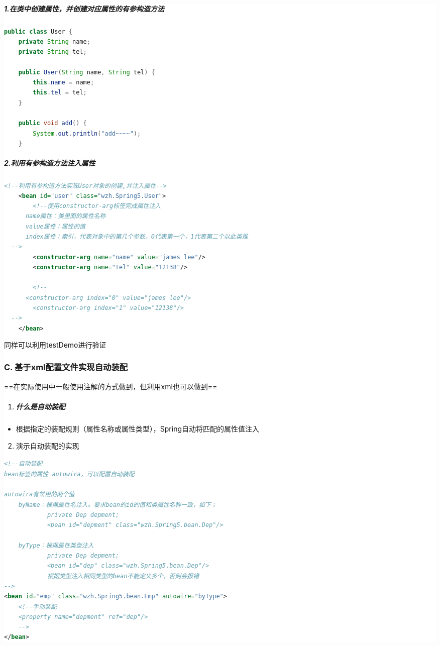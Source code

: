   ##### 1.在类中创建属性，并创建对应属性的有参构造方法
  
  ```java
  public class User {
      private String name;
      private String tel;
  
      public User(String name, String tel) {
          this.name = name;
          this.tel = tel;
      }
  
      public void add() {
          System.out.println("add~~~~");
      }
  ```
  
  ##### 2.利用有参构造方法注入属性
  
  ```xml
  <!--利用有参构造方法实现User对象的创建,并注入属性-->
      <bean id="user" class="wzh.Spring5.User">
          <!--使用constructor-arg标签完成属性注入
  		name属性：类里面的属性名称
  		value属性：属性的值
  		index属性：索引，代表对象中的第几个参数，0代表第一个，1代表第二个以此类推
  	-->
          <constructor-arg name="name" value="james lee"/>
          <constructor-arg name="tel" value="12138"/>
          
          <!--
  	    <constructor-arg index="0" value="james lee"/>
          <constructor-arg index="1" value="12138"/>
  	-->
      </bean>
  ```
  
  同样可以利用testDemo进行验证

### C. 基于xml配置文件实现自动装配

==在实际使用中一般使用注解的方式做到，但利用xml也可以做到==

1. ##### 什么是自动装配

* 根据指定的装配规则（属性名称或属性类型），Spring自动将匹配的属性值注入

2. 演示自动装配的实现

```xml
<!--自动装配
bean标签的属性 autowira，可以配置自动装配

autowira有常用的两个值
    byName：根据属性名注入。要求bean的id的值和类属性名称一致，如下；
            private Dep depment;
            <bean id="depment" class="wzh.Spring5.bean.Dep"/>

    byType：根据属性类型注入
            private Dep depment;
            <bean id="dep" class="wzh.Spring5.bean.Dep"/>
            根据类型注入相同类型的bean不能定义多个，否则会报错
-->
<bean id="emp" class="wzh.Spring5.bean.Emp" autowire="byType">
    <!--手动装配
    <property name="depment" ref="dep"/>
    -->
</bean>
```
